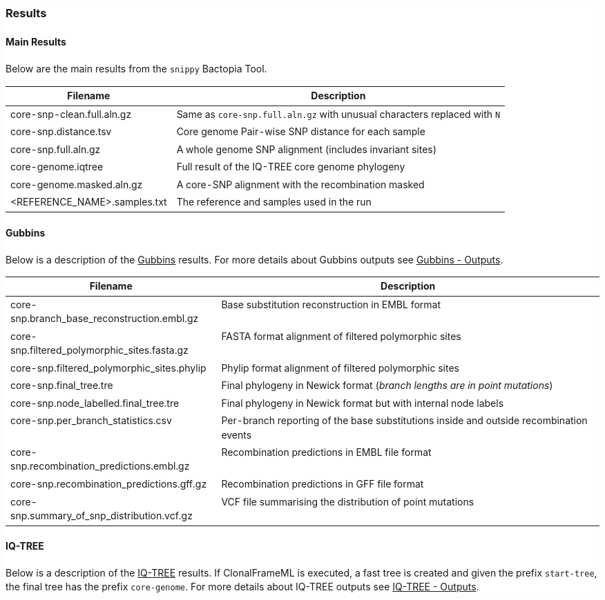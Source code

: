 

### Results

#### Main Results

Below are the main results from the `snippy` Bactopia Tool.


| Filename                      | Description |
|-------------------------------|-------------|
| core-snp-clean.full.aln.gz | Same as `core-snp.full.aln.gz` with unusual characters replaced with `N` |
| core-snp.distance.tsv | Core genome Pair-wise SNP distance for each sample |
| core-snp.full.aln.gz | A whole genome SNP alignment (includes invariant sites) |
| core-genome.iqtree | Full result of the IQ-TREE core genome phylogeny |
| core-genome.masked.aln.gz | A core-SNP alignment with the recombination masked |
| &lt;REFERENCE_NAME&gt;.samples.txt | The reference and samples used in the run |


#### Gubbins

Below is a description of the [Gubbins](https://github.com/nickjcroucher/gubbins) results. For more details about
Gubbins outputs see [Gubbins - Outputs](https://github.com/nickjcroucher/gubbins/blob/master/docs/gubbins_manual.md#output-files).


| Filename                      | Description |
|-------------------------------|-------------|
| core-snp.branch_base_reconstruction.embl.gz | Base substitution reconstruction in EMBL format |
| core-snp.filtered_polymorphic_sites.fasta.gz | FASTA format alignment of filtered polymorphic sites |
| core-snp.filtered_polymorphic_sites.phylip | Phylip format alignment of filtered polymorphic sites |
| core-snp.final_tree.tre | Final phylogeny in Newick format (_branch lengths are in point mutations_) |
| core-snp.node_labelled.final_tree.tre | Final phylogeny in Newick format but with internal node labels |
| core-snp.per_branch_statistics.csv | Per-branch reporting of the base substitutions inside and outside recombination events |
| core-snp.recombination_predictions.embl.gz | Recombination predictions in EMBL file format |
| core-snp.recombination_predictions.gff.gz | Recombination predictions in GFF file format |
| core-snp.summary_of_snp_distribution.vcf.gz | VCF file summarising the distribution of point mutations                           | |


#### IQ-TREE

Below is a description of the [IQ-TREE](http://www.iqtree.org/) results. If ClonalFrameML is executed, a fast tree
is created and given the prefix `start-tree`, the final tree has the prefix `core-genome`. For more details about
IQ-TREE outputs see [IQ-TREE - Outputs](https://github.com/Cibiv/IQ-TREE/wiki/Web-Server-Tutorial#analysis-results).
